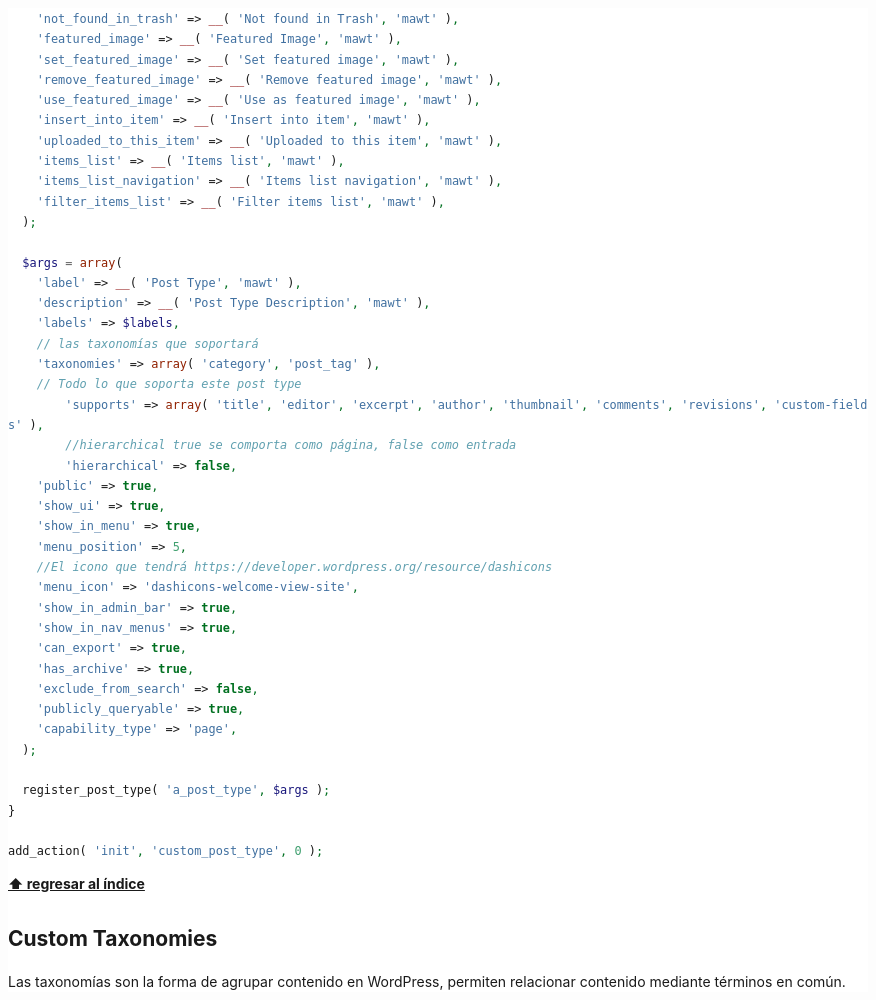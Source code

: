 ```php
    'not_found_in_trash' => __( 'Not found in Trash', 'mawt' ),
    'featured_image' => __( 'Featured Image', 'mawt' ),
    'set_featured_image' => __( 'Set featured image', 'mawt' ),
    'remove_featured_image' => __( 'Remove featured image', 'mawt' ),
    'use_featured_image' => __( 'Use as featured image', 'mawt' ),
    'insert_into_item' => __( 'Insert into item', 'mawt' ),
    'uploaded_to_this_item' => __( 'Uploaded to this item', 'mawt' ),
    'items_list' => __( 'Items list', 'mawt' ),
    'items_list_navigation' => __( 'Items list navigation', 'mawt' ),
    'filter_items_list' => __( 'Filter items list', 'mawt' ),
  );

  $args = array(
    'label' => __( 'Post Type', 'mawt' ),
    'description' => __( 'Post Type Description', 'mawt' ),
    'labels' => $labels,
    // las taxonomías que soportará
    'taxonomies' => array( 'category', 'post_tag' ),
    // Todo lo que soporta este post type
		'supports' => array( 'title', 'editor', 'excerpt', 'author', 'thumbnail', 'comments', 'revisions', 'custom-fields' ),
		//hierarchical true se comporta como página, false como entrada
		'hierarchical' => false,
    'public' => true,
    'show_ui' => true,
    'show_in_menu' => true,
    'menu_position' => 5,
    //El icono que tendrá https://developer.wordpress.org/resource/dashicons
    'menu_icon' => 'dashicons-welcome-view-site',
    'show_in_admin_bar' => true,
    'show_in_nav_menus' => true,
    'can_export' => true,
    'has_archive' => true,
    'exclude_from_search' => false,
    'publicly_queryable' => true,
    'capability_type' => 'page',
  );

  register_post_type( 'a_post_type', $args );
}

add_action( 'init', 'custom_post_type', 0 );
```

**[⬆ regresar al índice](#taxonomía-personalizada)**

## Custom Taxonomies

Las taxonomías son la forma de agrupar contenido en WordPress, permiten relacionar contenido mediante términos en común.
